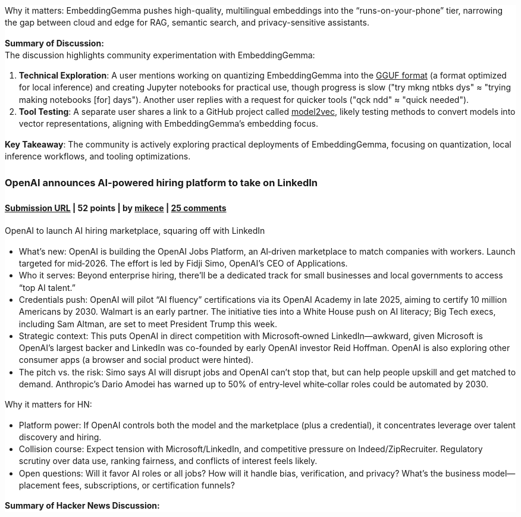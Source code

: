 Why it matters: EmbeddingGemma pushes high-quality, multilingual embeddings into the “runs-on-your-phone” tier, narrowing the gap between cloud and edge for RAG, semantic search, and privacy-sensitive assistants.

**Summary of Discussion:**  
The discussion highlights community experimentation with EmbeddingGemma:  
1. **Technical Exploration**: A user mentions working on quantizing EmbeddingGemma into the [GGUF format](https://huggingface.co/...) (a format optimized for local inference) and creating Jupyter notebooks for practical use, though progress is slow ("try mkng ntbks dys" ≈ "trying making notebooks [for] days"). Another user replies with a request for quicker tools ("qck ndd" ≈ "quick needed").  
2. **Tool Testing**: A separate user shares a link to a GitHub project called [model2vec](https://github.com/MinishLab/model2vec), likely testing methods to convert models into vector representations, aligning with EmbeddingGemma’s embedding focus.  

**Key Takeaway**: The community is actively exploring practical deployments of EmbeddingGemma, focusing on quantization, local inference workflows, and tooling optimizations.

### OpenAI announces AI-powered hiring platform to take on LinkedIn

#### [Submission URL](https://techcrunch.com/2025/09/04/openai-announces-ai-powered-hiring-platform-to-take-on-linkedin/) | 52 points | by [mikece](https://news.ycombinator.com/user?id=mikece) | [25 comments](https://news.ycombinator.com/item?id=45131262)

OpenAI to launch AI hiring marketplace, squaring off with LinkedIn

- What’s new: OpenAI is building the OpenAI Jobs Platform, an AI‑driven marketplace to match companies with workers. Launch targeted for mid‑2026. The effort is led by Fidji Simo, OpenAI’s CEO of Applications.
- Who it serves: Beyond enterprise hiring, there’ll be a dedicated track for small businesses and local governments to access “top AI talent.”
- Credentials push: OpenAI will pilot “AI fluency” certifications via its OpenAI Academy in late 2025, aiming to certify 10 million Americans by 2030. Walmart is an early partner. The initiative ties into a White House push on AI literacy; Big Tech execs, including Sam Altman, are set to meet President Trump this week.
- Strategic context: This puts OpenAI in direct competition with Microsoft‑owned LinkedIn—awkward, given Microsoft is OpenAI’s largest backer and LinkedIn was co-founded by early OpenAI investor Reid Hoffman. OpenAI is also exploring other consumer apps (a browser and social product were hinted).
- The pitch vs. the risk: Simo says AI will disrupt jobs and OpenAI can’t stop that, but can help people upskill and get matched to demand. Anthropic’s Dario Amodei has warned up to 50% of entry‑level white‑collar roles could be automated by 2030.

Why it matters for HN:
- Platform power: If OpenAI controls both the model and the marketplace (plus a credential), it concentrates leverage over talent discovery and hiring.
- Collision course: Expect tension with Microsoft/LinkedIn, and competitive pressure on Indeed/ZipRecruiter. Regulatory scrutiny over data use, ranking fairness, and conflicts of interest feels likely.
- Open questions: Will it favor AI roles or all jobs? How will it handle bias, verification, and privacy? What’s the business model—placement fees, subscriptions, or certification funnels?

**Summary of Hacker News Discussion:**

